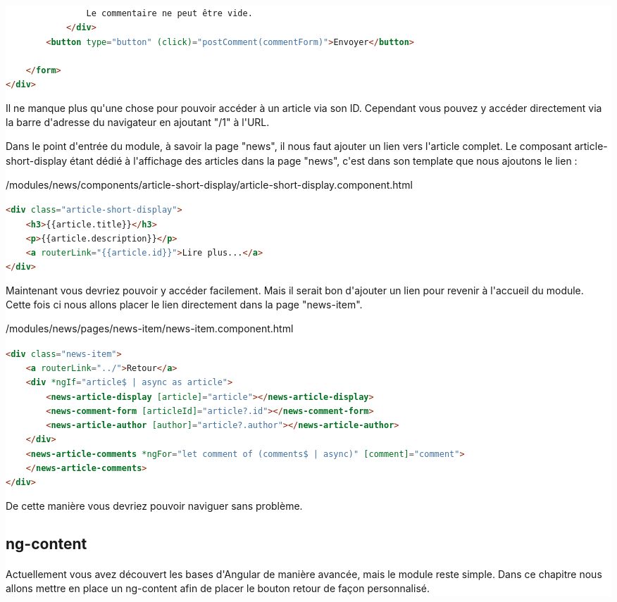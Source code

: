 ``` html
                Le commentaire ne peut être vide.
            </div>
        <button type="button" (click)="postComment(commentForm)">Envoyer</button>

    </form>
</div>

```



Il ne manque plus qu'une chose pour pouvoir accéder à un article via son ID. Cependant vous pouvez y accéder directement via la barre d'adresse du navigateur en ajoutant "/1" à l'URL.

Dans le point d'entrée du module, à savoir la page "news", il nous faut ajouter un lien vers l'article complet. Le composant article-short-display étant dédié à l'affichage des articles dans la page "news", c'est dans son template que nous ajoutons le lien :

/modules/news/components/article-short-display/article-short-display.component.html
``` html
<div class="article-short-display">
    <h3>{{article.title}}</h3>
    <p>{{article.description}}</p>
    <a routerLink="{{article.id}}">Lire plus...</a>
</div>

```

Maintenant vous devriez pouvoir y accéder facilement. Mais il serait bon d'ajouter un lien pour revenir à l'accueil du module. Cette fois ci nous allons placer le lien directement dans la page "news-item".

/modules/news/pages/news-item/news-item.component.html
``` html
<div class="news-item">
    <a routerLink="../">Retour</a>
    <div *ngIf="article$ | async as article">
        <news-article-display [article]="article"></news-article-display>
        <news-comment-form [articleId]="article?.id"></news-comment-form>
        <news-article-author [author]="article?.author"></news-article-author>
    </div>
    <news-article-comments *ngFor="let comment of (comments$ | async)" [comment]="comment">
    </news-article-comments>
</div>

```

De cette manière vous devriez pouvoir naviguer sans problème.

## ng-content

Actuellement vous avez découvert les bases d'Angular de manière avancée, mais le module reste simple.
Dans ce chapitre nous allons mettre en place un ng-content afin de placer le bouton retour de façon personnalisé.
